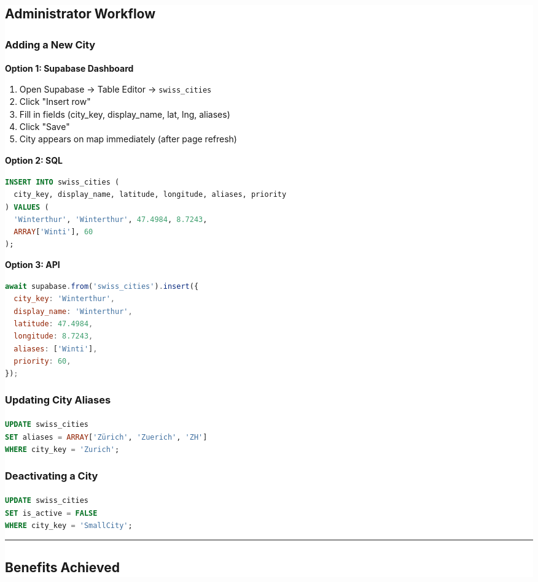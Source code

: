 
## Administrator Workflow

### Adding a New City

**Option 1: Supabase Dashboard**
1. Open Supabase → Table Editor → `swiss_cities`
2. Click "Insert row"
3. Fill in fields (city_key, display_name, lat, lng, aliases)
4. Click "Save"
5. City appears on map immediately (after page refresh)

**Option 2: SQL**
```sql
INSERT INTO swiss_cities (
  city_key, display_name, latitude, longitude, aliases, priority
) VALUES (
  'Winterthur', 'Winterthur', 47.4984, 8.7243, 
  ARRAY['Winti'], 60
);
```

**Option 3: API**
```javascript
await supabase.from('swiss_cities').insert({
  city_key: 'Winterthur',
  display_name: 'Winterthur',
  latitude: 47.4984,
  longitude: 8.7243,
  aliases: ['Winti'],
  priority: 60,
});
```

### Updating City Aliases

```sql
UPDATE swiss_cities 
SET aliases = ARRAY['Zürich', 'Zuerich', 'ZH']
WHERE city_key = 'Zurich';
```

### Deactivating a City

```sql
UPDATE swiss_cities 
SET is_active = FALSE
WHERE city_key = 'SmallCity';
```

---

## Benefits Achieved
